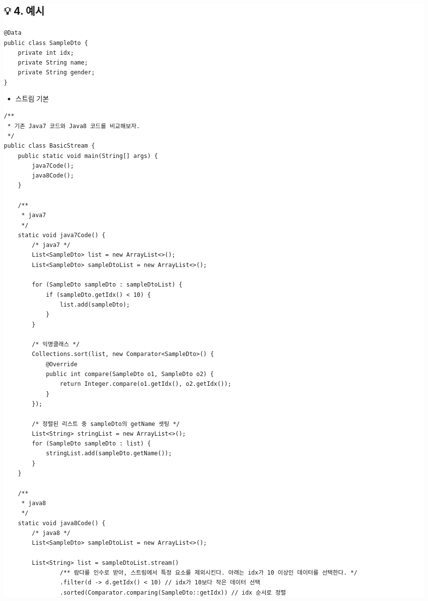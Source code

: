 
## 💡 4. 예시


```
@Data
public class SampleDto {
    private int idx;
    private String name;
    private String gender;
}
```

* 스트림 기본

```
/**
 * 기존 Java7 코드와 Java8 코드를 비교해보자.
 */
public class BasicStream {
    public static void main(String[] args) {
        java7Code();
        java8Code();
    }
 
    /**
     * java7
     */
    static void java7Code() {
        /* java7 */
        List<SampleDto> list = new ArrayList<>();
        List<SampleDto> sampleDtoList = new ArrayList<>();
 
        for (SampleDto sampleDto : sampleDtoList) {
            if (sampleDto.getIdx() < 10) {
                list.add(sampleDto);
            }
        }
 
        /* 익명클래스 */
        Collections.sort(list, new Comparator<SampleDto>() {
            @Override
            public int compare(SampleDto o1, SampleDto o2) {
                return Integer.compare(o1.getIdx(), o2.getIdx());
            }
        });
 
        /* 정렬된 리스트 중 sampleDto의 getName 셋팅 */
        List<String> stringList = new ArrayList<>();
        for (SampleDto sampleDto : list) {
            stringList.add(sampleDto.getName());
        }
    }
 
    /**
     * java8
     */
    static void java8Code() {
        /* java8 */
        List<SampleDto> sampleDtoList = new ArrayList<>();
 
        List<String> list = sampleDtoList.stream()
                /** 람다를 인수로 받아, 스트림에서 특정 요소를 제외시킨다. 아래는 idx가 10 이상인 데이터를 선택한다. */
                .filter(d -> d.getIdx() < 10) // idx가 10보다 작은 데이터 선택
                .sorted(Comparator.comparing(SampleDto::getIdx)) // idx 순서로 정렬
```